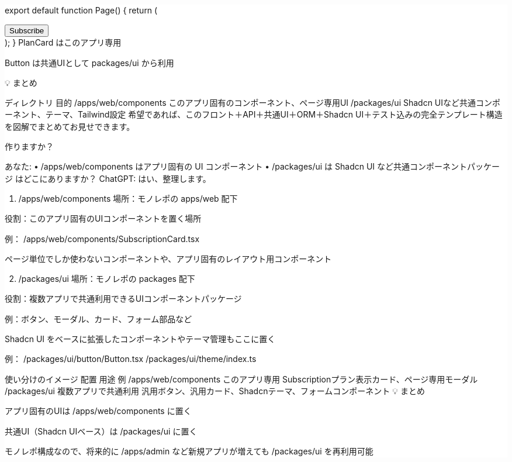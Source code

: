 export default function Page() {
  return (
    <div>
      <PlanCard plan="gold" />
      <Button>Subscribe</Button>
    </div>
  );
}
PlanCard はこのアプリ専用

Button は共通UIとして packages/ui から利用

💡 まとめ

ディレクトリ	目的
/apps/web/components	このアプリ固有のコンポーネント、ページ専用UI
/packages/ui	Shadcn UIなど共通コンポーネント、テーマ、Tailwind設定
希望であれば、このフロント＋API＋共通UI＋ORM＋Shadcn UI＋テスト込みの完全テンプレート構造 を図解でまとめてお見せできます。

作りますか？

あなた:
•	/apps/web/components はアプリ固有の UI コンポーネント
	•	/packages/ui は Shadcn UI など共通コンポーネントパッケージ
はどこにありますか？
ChatGPT:
はい、整理します。

1. /apps/web/components
場所：モノレポの apps/web 配下

役割：このアプリ固有のUIコンポーネントを置く場所

例： /apps/web/components/SubscriptionCard.tsx

ページ単位でしか使わないコンポーネントや、アプリ固有のレイアウト用コンポーネント

2. /packages/ui
場所：モノレポの packages 配下

役割：複数アプリで共通利用できるUIコンポーネントパッケージ

例：ボタン、モーダル、カード、フォーム部品など

Shadcn UI をベースに拡張したコンポーネントやテーマ管理もここに置く

例： /packages/ui/button/Button.tsx /packages/ui/theme/index.ts

使い分けのイメージ
配置	用途	例
/apps/web/components	このアプリ専用	Subscriptionプラン表示カード、ページ専用モーダル
/packages/ui	複数アプリで共通利用	汎用ボタン、汎用カード、Shadcnテーマ、フォームコンポーネント
💡 まとめ

アプリ固有のUIは /apps/web/components に置く

共通UI（Shadcn UIベース）は /packages/ui に置く

モノレポ構成なので、将来的に /apps/admin など新規アプリが増えても /packages/ui を再利用可能
